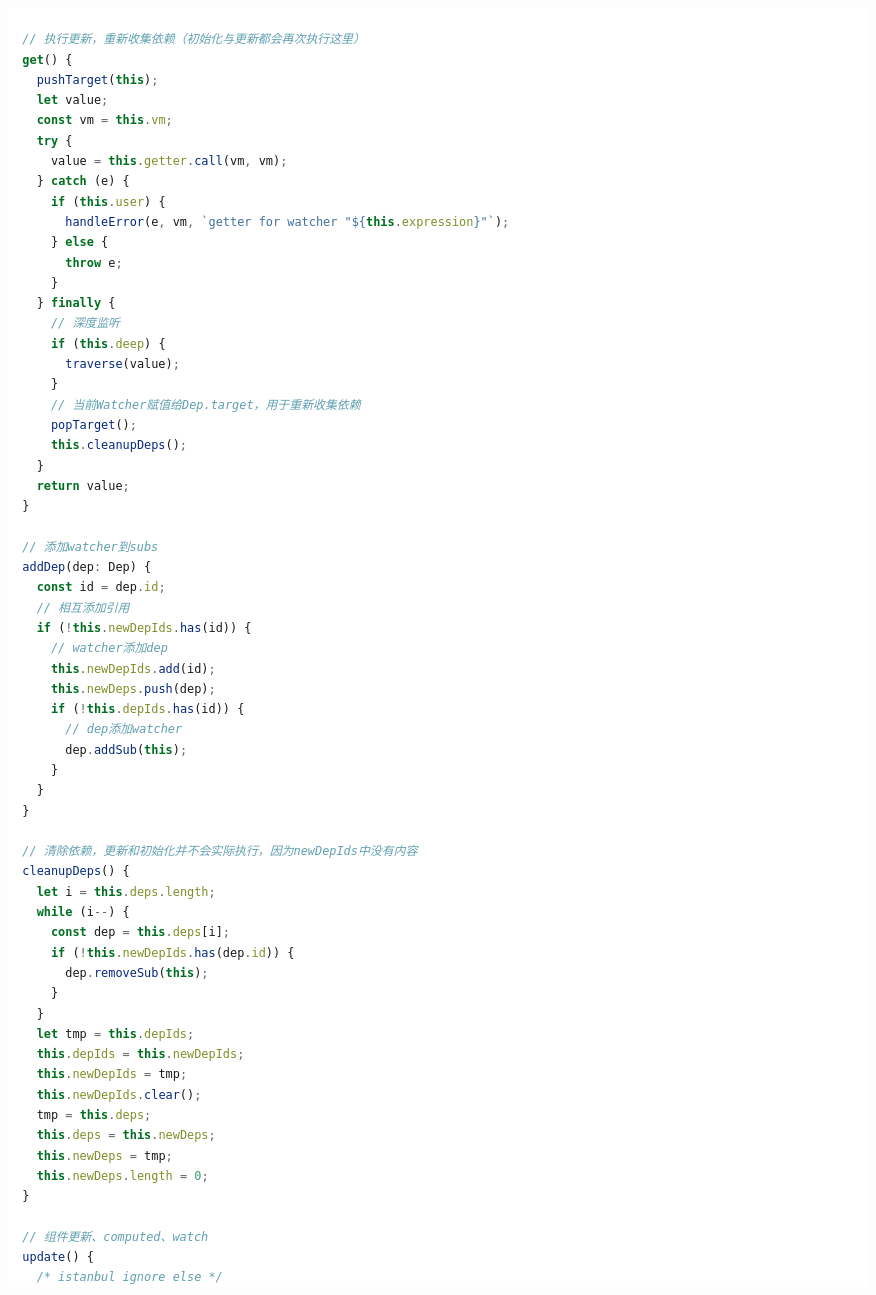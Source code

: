  ```typescript

    // 执行更新，重新收集依赖（初始化与更新都会再次执行这里）
    get() {
      pushTarget(this);
      let value;
      const vm = this.vm;
      try {
        value = this.getter.call(vm, vm);
      } catch (e) {
        if (this.user) {
          handleError(e, vm, `getter for watcher "${this.expression}"`);
        } else {
          throw e;
        }
      } finally {
        // 深度监听
        if (this.deep) {
          traverse(value);
        }
        // 当前Watcher赋值给Dep.target，用于重新收集依赖
        popTarget();
        this.cleanupDeps();
      }
      return value;
    }

    // 添加watcher到subs
    addDep(dep: Dep) {
      const id = dep.id;
      // 相互添加引用
      if (!this.newDepIds.has(id)) {
        // watcher添加dep
        this.newDepIds.add(id);
        this.newDeps.push(dep);
        if (!this.depIds.has(id)) {
          // dep添加watcher
          dep.addSub(this);
        }
      }
    }

    // 清除依赖，更新和初始化并不会实际执行，因为newDepIds中没有内容
    cleanupDeps() {
      let i = this.deps.length;
      while (i--) {
        const dep = this.deps[i];
        if (!this.newDepIds.has(dep.id)) {
          dep.removeSub(this);
        }
      }
      let tmp = this.depIds;
      this.depIds = this.newDepIds;
      this.newDepIds = tmp;
      this.newDepIds.clear();
      tmp = this.deps;
      this.deps = this.newDeps;
      this.newDeps = tmp;
      this.newDeps.length = 0;
    }

    // 组件更新、computed、watch
    update() {
      /* istanbul ignore else */
  ```